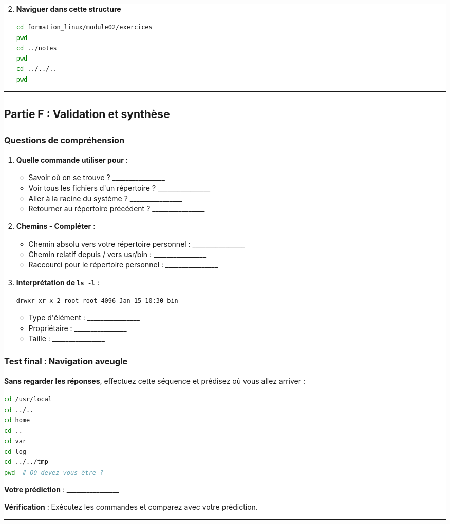 2. **Naviguer dans cette structure**
   ```bash
   cd formation_linux/module02/exercices
   pwd
   cd ../notes
   pwd
   cd ../../..
   pwd
   ```

---

## Partie F : Validation et synthèse

### Questions de compréhension

1. **Quelle commande utiliser pour** :
   - Savoir où on se trouve ? ________________
   - Voir tous les fichiers d'un répertoire ? ________________
   - Aller à la racine du système ? ________________
   - Retourner au répertoire précédent ? ________________

2. **Chemins - Compléter** :
   - Chemin absolu vers votre répertoire personnel : ________________
   - Chemin relatif depuis / vers usr/bin : ________________
   - Raccourci pour le répertoire personnel : ________________

3. **Interprétation de `ls -l`** :
   ```
   drwxr-xr-x 2 root root 4096 Jan 15 10:30 bin
   ```
   - Type d'élément : ________________
   - Propriétaire : ________________
   - Taille : ________________

### Test final : Navigation aveugle

**Sans regarder les réponses**, effectuez cette séquence et prédisez où vous allez arriver :

```bash
cd /usr/local
cd ../..
cd home
cd ..
cd var
cd log
cd ../../tmp
pwd  # Où devez-vous être ?
```

**Votre prédiction** : ________________

**Vérification** : Exécutez les commandes et comparez avec votre prédiction.

---

